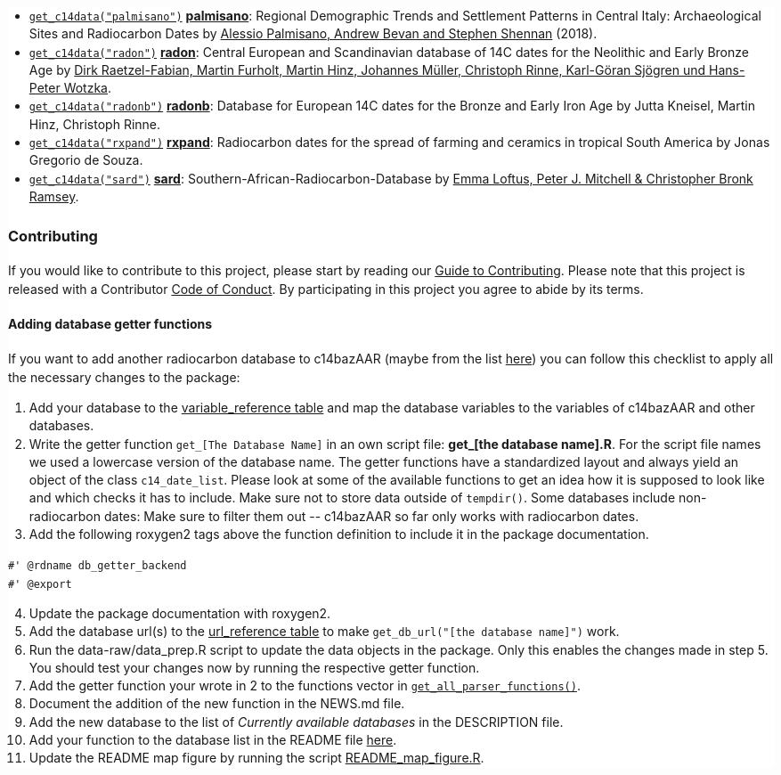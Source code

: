 * [`get_c14data("palmisano")`](R/get_palmisano.R) [**palmisano**](https://dx.doi.org/10.14324/000.ds.1575442): Regional Demographic Trends and Settlement Patterns in Central Italy: Archaeological Sites and Radiocarbon Dates by [Alessio Palmisano, Andrew Bevan and Stephen Shennan](https://openarchaeologydata.metajnl.com/articles/10.5334/joad.43/) (2018).
* [`get_c14data("radon")`](R/get_radon.R) [**radon**](https://radon.ufg.uni-kiel.de/): Central European and Scandinavian database of 14C dates for the Neolithic and Early Bronze Age by [Dirk Raetzel-Fabian, Martin Furholt, Martin Hinz, Johannes Müller, Christoph Rinne, Karl-Göran Sjögren und Hans-Peter Wotzka](https://www.jna.uni-kiel.de/index.php/jna/article/view/65).
* [`get_c14data("radonb")`](R/get_radonb.R) [**radonb**](https://radon-b.ufg.uni-kiel.de/): Database for European 14C dates for the Bronze and Early Iron Age by Jutta Kneisel, Martin Hinz, Christoph Rinne.
* [`get_c14data("rxpand")`](R/get_rxpand.R) [**rxpand**](https://github.com/jgregoriods/rxpand): Radiocarbon dates for the spread of farming and ceramics in tropical South America by Jonas Gregorio de Souza.
* [`get_c14data("sard")`](R/get_sard.R) [**sard**](https://github.com/emmaloftus/Southern-African-Radiocarbon-Database): Southern-African-Radiocarbon-Database by [Emma Loftus, Peter J. Mitchell & Christopher Bronk Ramsey](https://www.cambridge.org/core/journals/antiquity/article/abs/an-archaeological-radiocarbon-database-for-southern-africa/26FE99E995C4507015704D552CB0C196).

### Contributing

If you would like to contribute to this project, please start by reading our [Guide to Contributing](https://github.com/ropensci/c14bazAAR/blob/master/CONTRIBUTING.md). Please note that this project is released with a Contributor [Code of Conduct](https://github.com/ropensci/c14bazAAR/blob/master/CONDUCT.md). By participating in this project you agree to abide by its terms.

#### Adding database getter functions

If you want to add another radiocarbon database to c14bazAAR (maybe from the list [here](https://github.com/ropensci/c14bazAAR/issues/2)) you can follow this checklist to apply all the necessary changes to the package:

1. Add your database to the [variable_reference table](https://github.com/ropensci/c14bazAAR/blob/master/data-raw/variable_reference.csv) and map the database variables to the variables of c14bazAAR and other databases.
2. Write the getter function `get_[The Database Name]` in an own script file: **get_[the database name].R**. For the script file names we used a lowercase version of the database name. The getter functions have a standardized layout and always yield an object of the class `c14_date_list`. Please look at some of the available functions to get an idea how it is supposed to look like and which checks it has to include. Make sure not to store data outside of `tempdir()`. Some databases include non-radiocarbon dates: Make sure to filter them out -- c14bazAAR so far only works with radiocarbon dates.
3. Add the following roxygen2 tags above the function definition to include it in the package documentation.

```
#' @rdname db_getter_backend
#' @export
```

4. Update the package documentation with roxygen2.
5. Add the database url(s) to the [url_reference table](https://github.com/ropensci/c14bazAAR/blob/master/data-raw/db_info_table.csv) to make `get_db_url("[the database name]")` work.
6. Run the data-raw/data_prep.R script to update the data objects in the package. Only this enables the changes made in step 5. You should test your changes now by running the respective getter function.
7. Add the getter function your wrote in 2 to the functions vector in [`get_all_parser_functions()`](https://github.com/ropensci/c14bazAAR/blob/master/R/get_c14data.R#L128).
8. Document the addition of the new function in the NEWS.md file.
9. Add the new database to the list of *Currently available databases* in the DESCRIPTION file.
10. Add your function to the database list in the README file [here](https://github.com/ropensci/c14bazAAR#databases).
11. Update the README map figure by running the script [README_map_figure.R](https://github.com/ropensci/c14bazAAR/blob/master/figures/README_map_figure.R).
